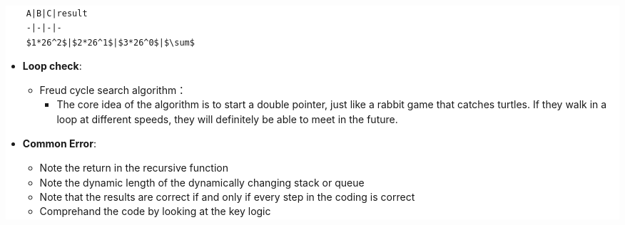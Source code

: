         A|B|C|result
        -|-|-|-
        $1*26^2$|$2*26^1$|$3*26^0$|$\sum$

* __Loop check__:
    * Freud cycle search algorithm：
        * The core idea of ​​the algorithm is to start a double pointer, just like a rabbit game that catches turtles. If they walk in a loop at different speeds, they will definitely be able to meet in the future.
        

* __Common Error__:
    * Note the return in the recursive function
    * Note the dynamic length of the dynamically changing stack or queue
    * Note that the results are correct if and only if every step in the coding is correct
    * Comprehand the code by looking at the key logic


    
    
    
